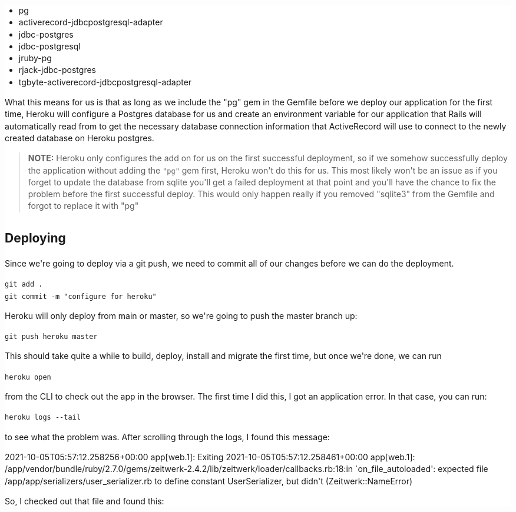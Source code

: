 - pg
- activerecord-jdbcpostgresql-adapter
- jdbc-postgres
- jdbc-postgresql
- jruby-pg
- rjack-jdbc-postgres
- tgbyte-activerecord-jdbcpostgresql-adapter

What this means for us is that as long as we include the "pg" gem in the Gemfile before we deploy our application for the first time, Heroku will configure a Postgres database for us and create an environment variable for our application that Rails will automatically read from to get the necessary database connection information that ActiveRecord will use to connect to the newly created database on Heroku postgres.

>**NOTE:** Heroku only configures the add on for us on the first successful deployment, so if we somehow successfully deploy the application without adding the `"pg"` gem first, Heroku won't do this for us. This most likely won't be an issue as if you forget to update the database from sqlite you'll get a failed deployment at that point and you'll have the chance to fix the problem before the first successful deploy. This would only happen really if you removed "sqlite3" from the Gemfile and forgot to replace it with "pg"

## Deploying

Since we're going to deploy via a git push, we need to commit all of our changes before we can do the deployment.

```
git add .
git commit -m "configure for heroku"
```

Heroku will only deploy from main or master, so we're going to push the master branch up:

```
git push heroku master
```

This should take quite a while to build, deploy, install and migrate the first time, but once we're done, we can run 

```
heroku open
```
from the CLI to check out the app in the browser. The first time I did this, I got an application error. In that case, you can run:

```
heroku logs --tail
```
to see what the problem was. After scrolling through the logs, I found this message:

2021-10-05T05:57:12.258256+00:00 app[web.1]: Exiting
2021-10-05T05:57:12.258461+00:00 app[web.1]: /app/vendor/bundle/ruby/2.7.0/gems/zeitwerk-2.4.2/lib/zeitwerk/loader/callbacks.rb:18:in `on_file_autoloaded': expected file /app/app/serializers/user_serializer.rb to define constant UserSerializer, but didn't (Zeitwerk::NameError)

So, I checked out that file and found this:
